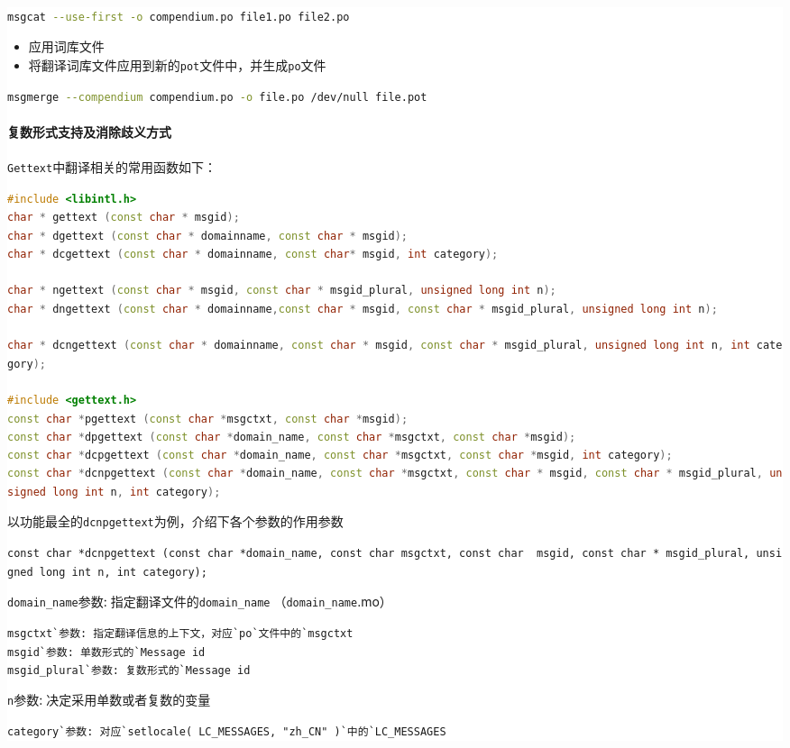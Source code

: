 ```Bash
msgcat --use-first -o compendium.po file1.po file2.po
```

- 应用词库文件
- 将翻译词库文件应用到新的`pot`文件中，并生成`po`文件

```Bash
msgmerge --compendium compendium.po -o file.po /dev/null file.pot
```

#### 复数形式支持及消除歧义方式

`Gettext`中翻译相关的常用函数如下：

```C++
#include <libintl.h>
char * gettext (const char * msgid);
char * dgettext (const char * domainname, const char * msgid);
char * dcgettext (const char * domainname, const char* msgid, int category);

char * ngettext (const char * msgid, const char * msgid_plural, unsigned long int n);
char * dngettext (const char * domainname,const char * msgid, const char * msgid_plural, unsigned long int n);

char * dcngettext (const char * domainname, const char * msgid, const char * msgid_plural, unsigned long int n, int category);

#include <gettext.h>
const char *pgettext (const char *msgctxt, const char *msgid);
const char *dpgettext (const char *domain_name, const char *msgctxt, const char *msgid);
const char *dcpgettext (const char *domain_name, const char *msgctxt, const char *msgid, int category);
const char *dcnpgettext (const char *domain_name, const char *msgctxt, const char * msgid, const char * msgid_plural, unsigned long int n, int category);
```

以功能最全的`dcnpgettext`为例，介绍下各个参数的作用参数

```
const char *dcnpgettext (const char *domain_name, const char msgctxt, const char  msgid, const char * msgid_plural, unsigned long int n, int category);
```

`domain_name`参数: 指定翻译文件的`domain_name` （`domain_name`.mo）

```
msgctxt`参数: 指定翻译信息的上下文，对应`po`文件中的`msgctxt
msgid`参数: 单数形式的`Message id
msgid_plural`参数: 复数形式的`Message id
```

`n`参数: 决定采用单数或者复数的变量

```
category`参数: 对应`setlocale( LC_MESSAGES, "zh_CN" )`中的`LC_MESSAGES
```
